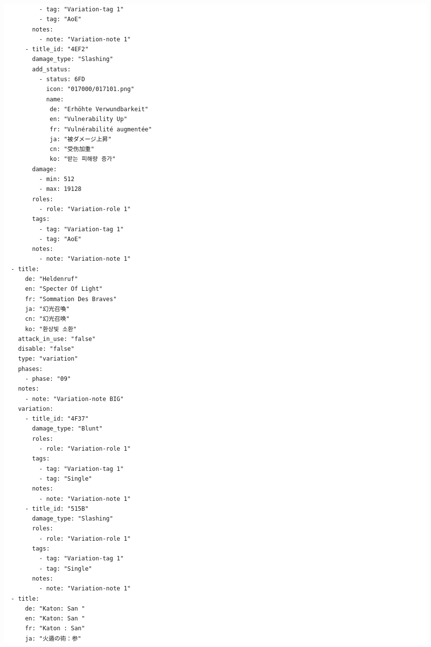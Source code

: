               - tag: "Variation-tag 1"
              - tag: "AoE"
            notes:
              - note: "Variation-note 1"
          - title_id: "4EF2"
            damage_type: "Slashing"
            add_status:
              - status: 6FD
                icon: "017000/017101.png"
                name:
                 de: "Erhöhte Verwundbarkeit"
                 en: "Vulnerability Up"
                 fr: "Vulnérabilité augmentée"
                 ja: "被ダメージ上昇"
                 cn: "受伤加重"
                 ko: "받는 피해량 증가"
            damage:
              - min: 512
              - max: 19128
            roles:
              - role: "Variation-role 1"
            tags:
              - tag: "Variation-tag 1"
              - tag: "AoE"
            notes:
              - note: "Variation-note 1"
      - title:
          de: "Heldenruf"
          en: "Specter Of Light"
          fr: "Sommation Des Braves"
          ja: "幻光召喚"
          cn: "幻光召唤"
          ko: "환상빛 소환"
        attack_in_use: "false"
        disable: "false"
        type: "variation"
        phases:
          - phase: "09"
        notes:
          - note: "Variation-note BIG"
        variation:
          - title_id: "4F37"
            damage_type: "Blunt"
            roles:
              - role: "Variation-role 1"
            tags:
              - tag: "Variation-tag 1"
              - tag: "Single"
            notes:
              - note: "Variation-note 1"
          - title_id: "515B"
            damage_type: "Slashing"
            roles:
              - role: "Variation-role 1"
            tags:
              - tag: "Variation-tag 1"
              - tag: "Single"
            notes:
              - note: "Variation-note 1"
      - title:
          de: "Katon: San "
          en: "Katon: San "
          fr: "Katon : San"
          ja: "火遁の術：参"